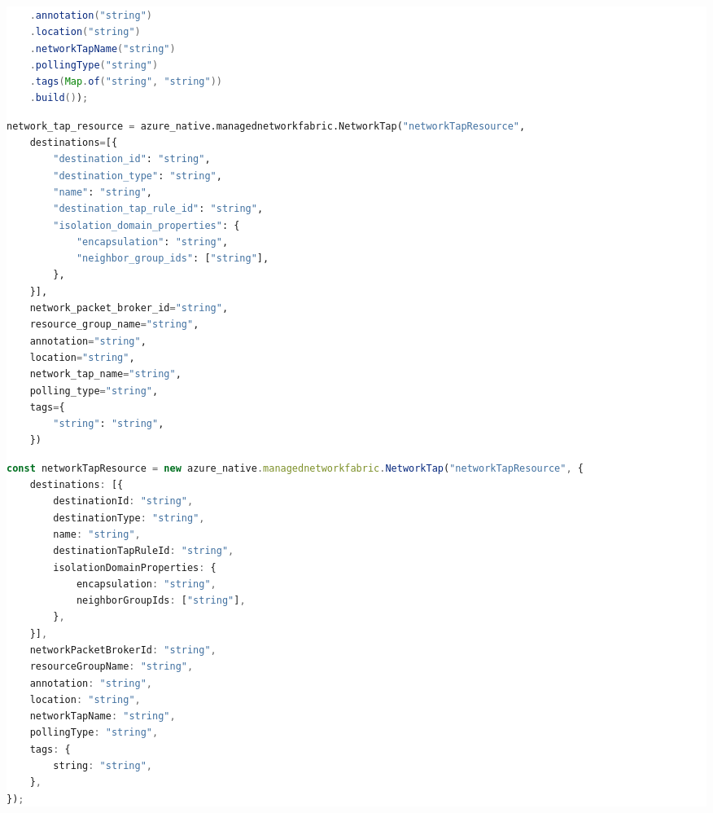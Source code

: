 ```java
    .annotation("string")
    .location("string")
    .networkTapName("string")
    .pollingType("string")
    .tags(Map.of("string", "string"))
    .build());
```

</pulumi-choosable>
</div>


<div>
<pulumi-choosable type="language" values="python">

```python
network_tap_resource = azure_native.managednetworkfabric.NetworkTap("networkTapResource",
    destinations=[{
        "destination_id": "string",
        "destination_type": "string",
        "name": "string",
        "destination_tap_rule_id": "string",
        "isolation_domain_properties": {
            "encapsulation": "string",
            "neighbor_group_ids": ["string"],
        },
    }],
    network_packet_broker_id="string",
    resource_group_name="string",
    annotation="string",
    location="string",
    network_tap_name="string",
    polling_type="string",
    tags={
        "string": "string",
    })
```

</pulumi-choosable>
</div>


<div>
<pulumi-choosable type="language" values="typescript">

```typescript
const networkTapResource = new azure_native.managednetworkfabric.NetworkTap("networkTapResource", {
    destinations: [{
        destinationId: "string",
        destinationType: "string",
        name: "string",
        destinationTapRuleId: "string",
        isolationDomainProperties: {
            encapsulation: "string",
            neighborGroupIds: ["string"],
        },
    }],
    networkPacketBrokerId: "string",
    resourceGroupName: "string",
    annotation: "string",
    location: "string",
    networkTapName: "string",
    pollingType: "string",
    tags: {
        string: "string",
    },
});
```